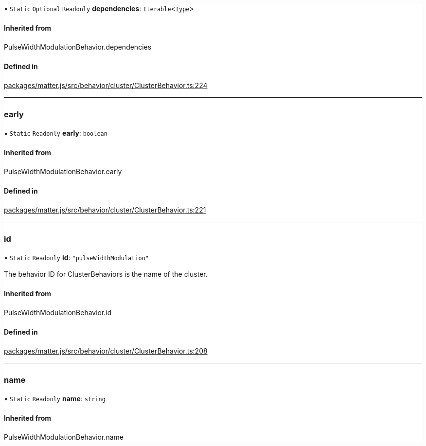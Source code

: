 ▪ `Static` `Optional` `Readonly` **dependencies**: `Iterable`\<[`Type`](../interfaces/behavior_export.Behavior.Type.md)\>

#### Inherited from

PulseWidthModulationBehavior.dependencies

#### Defined in

[packages/matter.js/src/behavior/cluster/ClusterBehavior.ts:224](https://github.com/project-chip/matter.js/blob/5f71eedebdb9fa54338bde320c311bb359b7455d/packages/matter.js/src/behavior/cluster/ClusterBehavior.ts#L224)

___

### early

▪ `Static` `Readonly` **early**: `boolean`

#### Inherited from

PulseWidthModulationBehavior.early

#### Defined in

[packages/matter.js/src/behavior/cluster/ClusterBehavior.ts:221](https://github.com/project-chip/matter.js/blob/5f71eedebdb9fa54338bde320c311bb359b7455d/packages/matter.js/src/behavior/cluster/ClusterBehavior.ts#L221)

___

### id

▪ `Static` `Readonly` **id**: ``"pulseWidthModulation"``

The behavior ID for ClusterBehaviors is the name of the cluster.

#### Inherited from

PulseWidthModulationBehavior.id

#### Defined in

[packages/matter.js/src/behavior/cluster/ClusterBehavior.ts:208](https://github.com/project-chip/matter.js/blob/5f71eedebdb9fa54338bde320c311bb359b7455d/packages/matter.js/src/behavior/cluster/ClusterBehavior.ts#L208)

___

### name

▪ `Static` `Readonly` **name**: `string`

#### Inherited from

PulseWidthModulationBehavior.name
